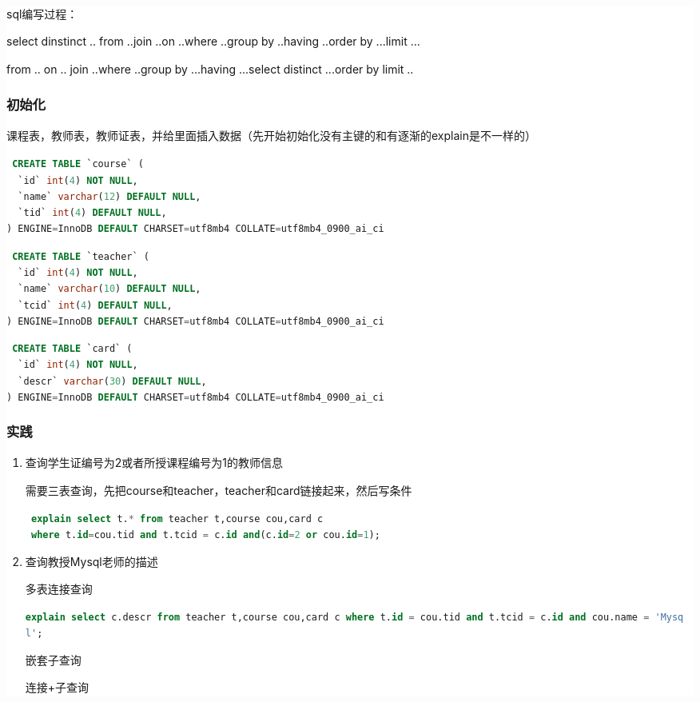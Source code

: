 sql编写过程：

select dinstinct  .. from  ..join  ..on ..where ..group by  ..having  ..order by ...limit ...

from .. on  .. join ..where  ..group by ...having ...select  distinct ...order by limit ..

### 初始化

课程表，教师表，教师证表，并给里面插入数据（先开始初始化没有主键的和有逐渐的explain是不一样的）

```SQl
 CREATE TABLE `course` (
  `id` int(4) NOT NULL,
  `name` varchar(12) DEFAULT NULL,
  `tid` int(4) DEFAULT NULL,
) ENGINE=InnoDB DEFAULT CHARSET=utf8mb4 COLLATE=utf8mb4_0900_ai_ci
```

```SQL
 CREATE TABLE `teacher` (
  `id` int(4) NOT NULL,
  `name` varchar(10) DEFAULT NULL,
  `tcid` int(4) DEFAULT NULL,
) ENGINE=InnoDB DEFAULT CHARSET=utf8mb4 COLLATE=utf8mb4_0900_ai_ci
```

```SQL
 CREATE TABLE `card` (
  `id` int(4) NOT NULL,
  `descr` varchar(30) DEFAULT NULL,
) ENGINE=InnoDB DEFAULT CHARSET=utf8mb4 COLLATE=utf8mb4_0900_ai_ci
```

### 实践

1. 查询学生证编号为2或者所授课程编号为1的教师信息

   需要三表查询，先把course和teacher，teacher和card链接起来，然后写条件

   ```SQL
    explain select t.* from teacher t,course cou,card c 
    where t.id=cou.tid and t.tcid = c.id and(c.id=2 or cou.id=1);
   ```

2. 查询教授Mysql老师的描述

   多表连接查询

   ```SQL
   explain select c.descr from teacher t,course cou,card c where t.id = cou.tid and t.tcid = c.id and cou.name = 'Mysql';
   ```

   嵌套子查询

   ```SQL
   
   ```

   连接+子查询
